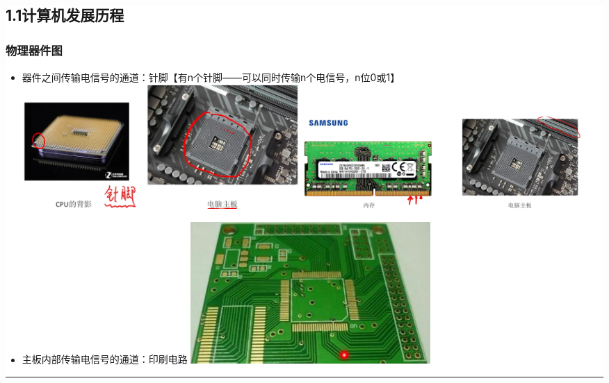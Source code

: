 
## 1.1计算机发展历程
### 物理器件图
- 器件之间传输电信号的通道：针脚【有n个针脚——可以同时传输n个电信号，n位0或1】
  <img src="https://raw.githubusercontent.com/wcjjzz/Computer-Organization-and-Architecture/main/attachments/Pasted%20image%2020250403190202.png" width="400">
  <img src="https://raw.githubusercontent.com/wcjjzz/Computer-Organization-and-Architecture/main/attachments/Pasted%20image%2020250403190244.png" width="400">

- 主板内部传输电信号的通道：印刷电路
  <img src="https://raw.githubusercontent.com/wcjjzz/Computer-Organization-and-Architecture/main/attachments/Pasted%20image%2020250403190925.png" width="345">

---